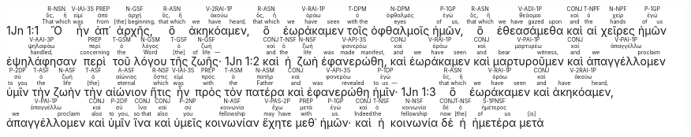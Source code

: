 <rt>1Jn 1:1</rt> <RUBY><ruby><ruby>Ὃ<rt>That which</rt></ruby><rt>ὅς, ἥ</rt></ruby><rt>R-NSN</rt></RUBY> <RUBY><ruby><ruby>ἦν<rt>was</rt></ruby><rt>εἰμί</rt></ruby><rt>V-IAI-3S</rt></RUBY> <RUBY><ruby><ruby>ἀπ᾽<rt>from</rt></ruby><rt>ἀπό</rt></ruby><rt>PREP</rt></RUBY> <RUBY><ruby><ruby>ἀρχῆς,<rt>[the] beginning,</rt></ruby><rt>ἀρχή</rt></ruby><rt>N-GSF</rt></RUBY> <RUBY><ruby><ruby>ὃ<rt>that which</rt></ruby><rt>ὅς, ἥ</rt></ruby><rt>R-ASN</rt></RUBY> <RUBY><ruby><ruby>ἀκηκόαμεν,<rt>we have heard,</rt></ruby><rt>ἀκούω</rt></ruby><rt>V-2RAI-1P</rt></RUBY> <RUBY><ruby><ruby>ὃ<rt>that which</rt></ruby><rt>ὅς, ἥ</rt></ruby><rt>R-ASN</rt></RUBY> <RUBY><ruby><ruby>ἑωράκαμεν<rt>we have seen</rt></ruby><rt>ὁράω</rt></ruby><rt>V-RAI-1P</rt></RUBY> <RUBY><ruby><ruby>τοῖς<rt>with the</rt></ruby><rt>ὁ</rt></ruby><rt>T-DPM</rt></RUBY> <RUBY><ruby><ruby>ὀφθαλμοῖς<rt>eyes</rt></ruby><rt>ὀφθαλμός</rt></ruby><rt>N-DPM</rt></RUBY> <RUBY><ruby><ruby>ἡμῶν,<rt>of us,</rt></ruby><rt>ἐγώ</rt></ruby><rt>P-1GP</rt></RUBY> <RUBY><ruby><ruby>ὃ<rt>that which</rt></ruby><rt>ὅς, ἥ</rt></ruby><rt>R-ASN</rt></RUBY> <RUBY><ruby><ruby>ἐθεασάμεθα<rt>we have gazed upon</rt></ruby><rt>θεάομαι</rt></ruby><rt>V-ADI-1P</rt></RUBY> <RUBY><ruby><ruby>καὶ<rt>and</rt></ruby><rt>καί</rt></ruby><rt>CONJ</rt></RUBY> <RUBY><ruby><ruby>αἱ<rt>the</rt></ruby><rt>ὁ</rt></ruby><rt>T-NPF</rt></RUBY> <RUBY><ruby><ruby>χεῖρες<rt>hands</rt></ruby><rt>χείρ</rt></ruby><rt>N-NPF</rt></RUBY> <RUBY><ruby><ruby>ἡμῶν<rt>of us</rt></ruby><rt>ἐγώ</rt></ruby><rt>P-1GP</rt></RUBY> <RUBY><ruby><ruby>ἐψηλάφησαν<rt>handled,</rt></ruby><rt>ψηλαφάω</rt></ruby><rt>V-AAI-3P</rt></RUBY> <RUBY><ruby><ruby>περὶ<rt>concerning</rt></ruby><rt>περί</rt></ruby><rt>PREP</rt></RUBY> <RUBY><ruby><ruby>τοῦ<rt>the</rt></ruby><rt>ὁ</rt></ruby><rt>T-GSM</rt></RUBY> <RUBY><ruby><ruby>λόγου<rt>Word</rt></ruby><rt>λόγος</rt></ruby><rt>N-GSM</rt></RUBY> <RUBY><ruby><ruby>τῆς<rt>[the]</rt></ruby><rt>ὁ</rt></ruby><rt>T-GSF</rt></RUBY> <RUBY><ruby><ruby>ζωῆς·<rt>of life —</rt></ruby><rt>ζωή</rt></ruby><rt>N-GSF</rt></RUBY> <rt>1Jn 1:2</rt> <RUBY><ruby><ruby>καὶ<rt>and</rt></ruby><rt>καί</rt></ruby><rt>CONJ</rt></RUBY> <RUBY><ruby><ruby>ἡ<rt>the</rt></ruby><rt>ὁ</rt></ruby><rt>T-NSF</rt></RUBY> <RUBY><ruby><ruby>ζωὴ<rt>life</rt></ruby><rt>ζωή</rt></ruby><rt>N-NSF</rt></RUBY> <RUBY><ruby><ruby>ἐφανερώθη,<rt>was made manifest,</rt></ruby><rt>φανερόω</rt></ruby><rt>V-API-3S</rt></RUBY> <RUBY><ruby><ruby>καὶ<rt>and</rt></ruby><rt>καί</rt></ruby><rt>CONJ</rt></RUBY> <RUBY><ruby><ruby>ἑωράκαμεν<rt>we have seen</rt></ruby><rt>ὁράω</rt></ruby><rt>V-RAI-1P</rt></RUBY> <RUBY><ruby><ruby>καὶ<rt>and</rt></ruby><rt>καί</rt></ruby><rt>CONJ</rt></RUBY> <RUBY><ruby><ruby>μαρτυροῦμεν<rt>bear witness,</rt></ruby><rt>μαρτυρέω</rt></ruby><rt>V-PAI-1P</rt></RUBY> <RUBY><ruby><ruby>καὶ<rt>and</rt></ruby><rt>καί</rt></ruby><rt>CONJ</rt></RUBY> <RUBY><ruby><ruby>ἀπαγγέλλομεν<rt>we proclaim</rt></ruby><rt>ἀπαγγέλλω</rt></ruby><rt>V-PAI-1P</rt></RUBY> <RUBY><ruby><ruby>ὑμῖν<rt>to you</rt></ruby><rt>σύ</rt></ruby><rt>P-2DP</rt></RUBY> <RUBY><ruby><ruby>τὴν<rt>the</rt></ruby><rt>ὁ</rt></ruby><rt>T-ASF</rt></RUBY> <RUBY><ruby><ruby>ζωὴν<rt>life</rt></ruby><rt>ζωή</rt></ruby><rt>N-ASF</rt></RUBY> <RUBY><ruby><ruby>τὴν<rt>[the]</rt></ruby><rt>ὁ</rt></ruby><rt>T-ASF</rt></RUBY> <RUBY><ruby><ruby>αἰώνιον<rt>eternal</rt></ruby><rt>αἰώνιος</rt></ruby><rt>A-ASF</rt></RUBY> <RUBY><ruby><ruby>ἥτις<rt>which</rt></ruby><rt>ὅστις</rt></ruby><rt>R-NSF</rt></RUBY> <RUBY><ruby><ruby>ἦν<rt>was</rt></ruby><rt>εἰμί</rt></ruby><rt>V-IAI-3S</rt></RUBY> <RUBY><ruby><ruby>πρὸς<rt>with</rt></ruby><rt>πρός</rt></ruby><rt>PREP</rt></RUBY> <RUBY><ruby><ruby>τὸν<rt>the</rt></ruby><rt>ὁ</rt></ruby><rt>T-ASM</rt></RUBY> <RUBY><ruby><ruby>πατέρα<rt>Father</rt></ruby><rt>πατήρ</rt></ruby><rt>N-ASM</rt></RUBY> <RUBY><ruby><ruby>καὶ<rt>and</rt></ruby><rt>καί</rt></ruby><rt>CONJ</rt></RUBY> <RUBY><ruby><ruby>ἐφανερώθη<rt>was revealed</rt></ruby><rt>φανερόω</rt></ruby><rt>V-API-3S</rt></RUBY> <RUBY><ruby><ruby>ἡμῖν·<rt>to us —</rt></ruby><rt>ἐγώ</rt></ruby><rt>P-1DP</rt></RUBY> <rt>1Jn 1:3</rt> <RUBY><ruby><ruby>ὃ<rt>that which</rt></ruby><rt>ὅς, ἥ</rt></ruby><rt>R-ASN</rt></RUBY> <RUBY><ruby><ruby>ἑωράκαμεν<rt>we have seen</rt></ruby><rt>ὁράω</rt></ruby><rt>V-RAI-1P</rt></RUBY> <RUBY><ruby><ruby>καὶ<rt>and</rt></ruby><rt>καί</rt></ruby><rt>CONJ</rt></RUBY> <RUBY><ruby><ruby>ἀκηκόαμεν,<rt>have heard,</rt></ruby><rt>ἀκούω</rt></ruby><rt>V-2RAI-1P</rt></RUBY> <RUBY><ruby><ruby>ἀπαγγέλλομεν<rt>we proclaim</rt></ruby><rt>ἀπαγγέλλω</rt></ruby><rt>V-PAI-1P</rt></RUBY> <RUBY><ruby><ruby>καὶ<rt>also</rt></ruby><rt>καί</rt></ruby><rt>CONJ</rt></RUBY> <RUBY><ruby><ruby>ὑμῖν<rt>to you,</rt></ruby><rt>σύ</rt></ruby><rt>P-2DP</rt></RUBY> <RUBY><ruby><ruby>ἵνα<rt>so that</rt></ruby><rt>ἵνα</rt></ruby><rt>CONJ</rt></RUBY> <RUBY><ruby><ruby>καὶ<rt>also</rt></ruby><rt>καί</rt></ruby><rt>CONJ</rt></RUBY> <RUBY><ruby><ruby>ὑμεῖς<rt>you</rt></ruby><rt>σύ</rt></ruby><rt>P-2NP</rt></RUBY> <RUBY><ruby><ruby>κοινωνίαν<rt>fellowship</rt></ruby><rt>κοινωνία</rt></ruby><rt>N-ASF</rt></RUBY> <RUBY><ruby><ruby>ἔχητε<rt>may have</rt></ruby><rt>ἔχω</rt></ruby><rt>V-PAS-2P</rt></RUBY> <RUBY><ruby><ruby>μεθ᾽<rt>with</rt></ruby><rt>μετά</rt></ruby><rt>PREP</rt></RUBY> <RUBY><ruby><ruby>ἡμῶν·<rt>us.</rt></ruby><rt>ἐγώ</rt></ruby><rt>P-1GP</rt></RUBY> <RUBY><ruby><ruby>καὶ<rt>Indeed</rt></ruby><rt>καί</rt></ruby><rt>CONJ</rt></RUBY> <RUBY><ruby><ruby>ἡ<rt>the</rt></ruby><rt>ὁ</rt></ruby><rt>T-NSF</rt></RUBY> <RUBY><ruby><ruby>κοινωνία<rt>fellowship</rt></ruby><rt>κοινωνία</rt></ruby><rt>N-NSF</rt></RUBY> <RUBY><ruby><ruby>δὲ<rt>now</rt></ruby><rt>δέ</rt></ruby><rt>CONJ</rt></RUBY> <RUBY><ruby><ruby>ἡ<rt>[the]</rt></ruby><rt>ὁ</rt></ruby><rt>T-NSF</rt></RUBY> <RUBY><ruby><ruby>ἡμετέρα<rt>of us</rt></ruby><rt>ἡμέτερος</rt></ruby><rt>S-1PNSF</rt></RUBY> <RUBY><ruby><ruby>μετὰ<rt>[is]